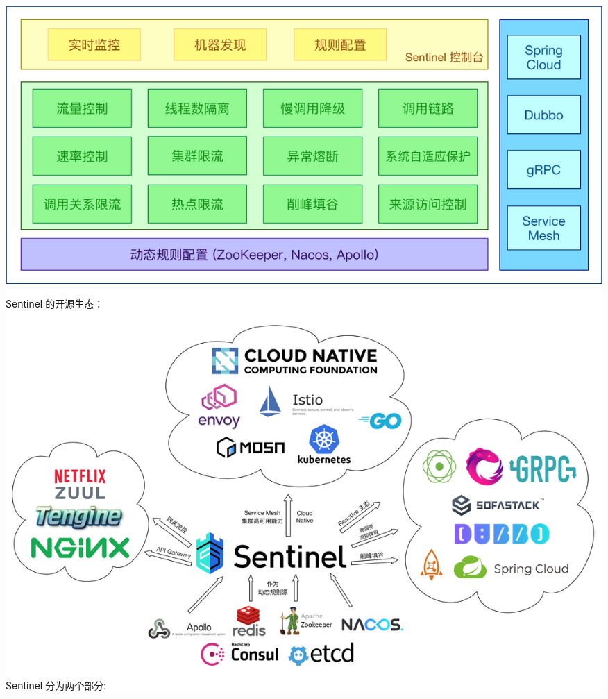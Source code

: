 ![Sentinel-features-overview](pic/50505538-2c484880-0aaf-11e9-9ffc-cbaaef20be2b.png)

Sentinel 的开源生态：

![Sentinel-opensource-eco](pic/84338449-a9497e00-abce-11ea-8c6a-473fe477b9a1.png)

Sentinel 分为两个部分:

